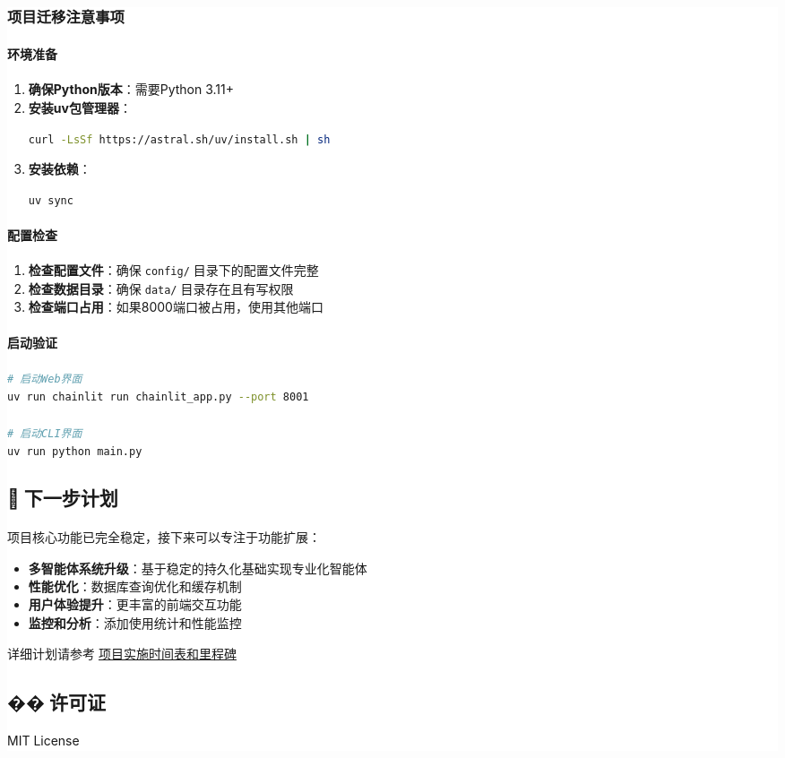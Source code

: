 ### 项目迁移注意事项

#### 环境准备
1. **确保Python版本**：需要Python 3.11+
2. **安装uv包管理器**：
   ```bash
   curl -LsSf https://astral.sh/uv/install.sh | sh
   ```
3. **安装依赖**：
   ```bash
   uv sync
   ```

#### 配置检查
1. **检查配置文件**：确保 `config/` 目录下的配置文件完整
2. **检查数据目录**：确保 `data/` 目录存在且有写权限
3. **检查端口占用**：如果8000端口被占用，使用其他端口

#### 启动验证
```bash
# 启动Web界面
uv run chainlit run chainlit_app.py --port 8001

# 启动CLI界面
uv run python main.py
```

## 🚀 下一步计划

项目核心功能已完全稳定，接下来可以专注于功能扩展：

- **多智能体系统升级**：基于稳定的持久化基础实现专业化智能体
- **性能优化**：数据库查询优化和缓存机制
- **用户体验提升**：更丰富的前端交互功能
- **监控和分析**：添加使用统计和性能监控

详细计划请参考 [项目实施时间表和里程碑](docs/项目实施时间表和里程碑.md)

## �� 许可证

MIT License

